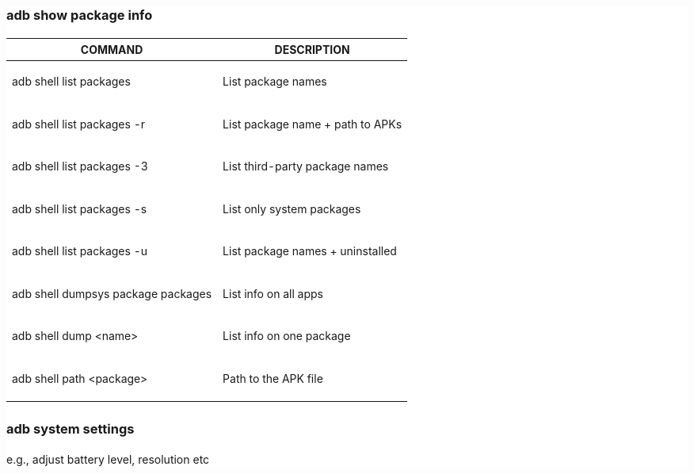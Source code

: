### adb show package info 

<div class="mobile-side-scroller">
  <table>
    <thead>
      <tr>
        <th>COMMAND</th>
        <th>DESCRIPTION</th>
      </tr>
    </thead>
    <tbody>
      <tr>
        <td><p>adb shell list packages</p></td>
        <td><p>List package names</p></td>
      </tr>
      <tr>
        <td><p>adb shell list packages -r</p></td>
        <td><p>List package name + path to APKs</p></td>
      </tr>
      <tr>
        <td><p>adb shell list packages -3</p></td>
        <td><p>List third-party package names</p></td>
      </tr>
      <tr>
        <td><p>adb shell list packages -s</p></td>
        <td><p>List only system packages</p></td>
      </tr>
      <tr>
        <td><p>adb shell list packages -u</p></td>
        <td><p>List package names + uninstalled</p></td>
      </tr>
      <tr>
        <td><p>adb shell dumpsys package packages</p></td>
        <td><p>List info on all apps</p></td>
      </tr>
      <tr>
        <td><p>adb shell dump &lt;name&gt;</p></td>
        <td><p>List info on one package</p></td>
      </tr>
      <tr>
        <td><p>adb shell path &lt;package&gt;</p></td>
        <td><p>Path to the APK file</p></td>
      </tr>
    </tbody>
  </table>
</div>


### adb system settings 

e.g., adjust battery level, resolution etc 
